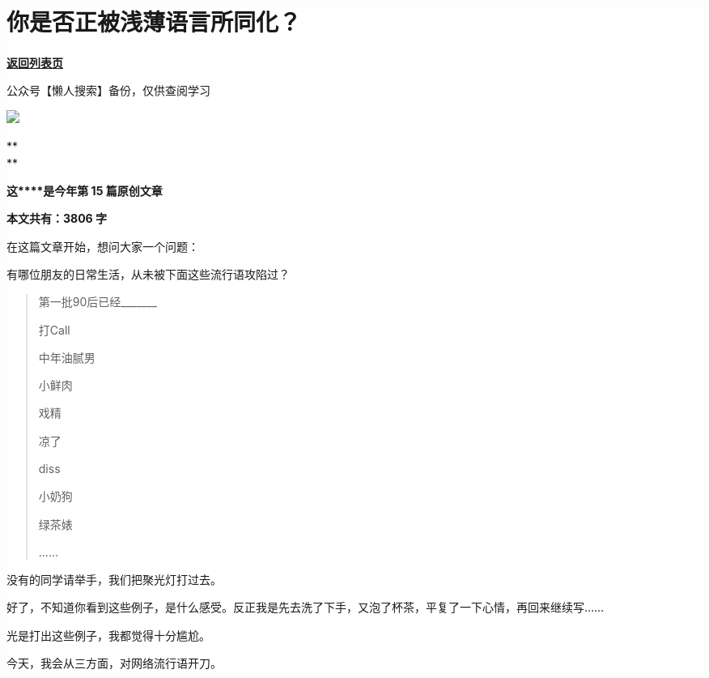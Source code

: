 # 你是否正被浅薄语言所同化？

[**返回列表页**](/gzh/L先生说)

公众号【懒人搜索】备份，仅供查阅学习

![](https://mmbiz.qpic.cn/mmbiz_jpg/yWXmuSFeCk36orjq7NnIhQ4nqt1WsibS7icykAzdPGneS9vUiaSOpk7a3Q6FMv24xiasJVFlRiagicslyYC0xrAdvtFA/640?wx_fmt=jpeg)

**  
**

**这****是今年第 15 篇原创文章**

**本文共有：3806 字**

  

在这篇文章开始，想问大家一个问题：

  

有哪位朋友的日常生活，从未被下面这些流行语攻陷过？

  

> 第一批90后已经_______
>
> 打Call
>
> 中年油腻男
>
> 小鲜肉
>
> 戏精
>
> 凉了
>
> diss
>
> 小奶狗
>
> 绿茶婊
>
> ……

  

没有的同学请举手，我们把聚光灯打过去。

  

好了，不知道你看到这些例子，是什么感受。反正我是先去洗了下手，又泡了杯茶，平复了一下心情，再回来继续写……

  

光是打出这些例子，我都觉得十分尴尬。

  

今天，我会从三方面，对网络流行语开刀。

